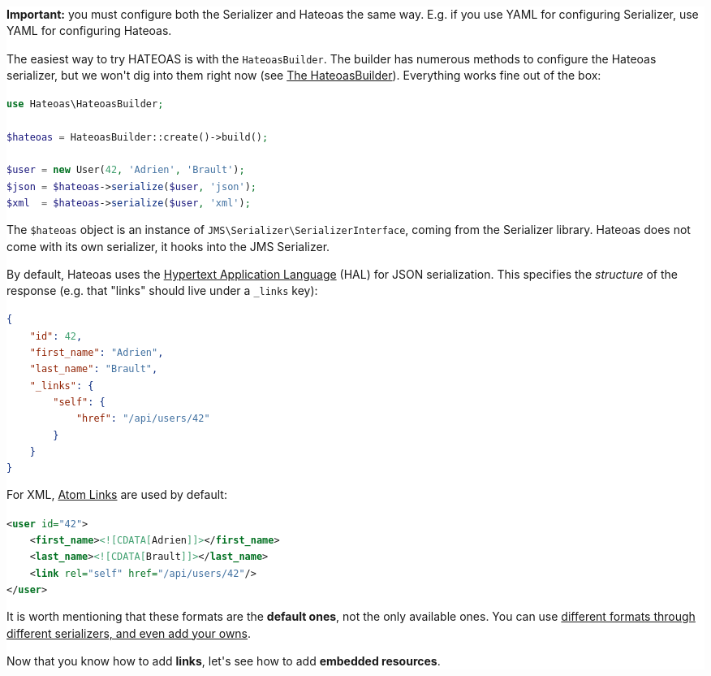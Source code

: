 **Important:** you must configure both the Serializer and Hateoas the same way. E.g.
if you use YAML for configuring Serializer, use YAML for configuring Hateoas.

The easiest way to try HATEOAS is with the `HateoasBuilder`. The builder has
numerous methods to configure the Hateoas serializer, but we won't dig into
them right now (see [The HateoasBuilder](#the-hateoasbuilder)).
Everything works fine out of the box:

```php
use Hateoas\HateoasBuilder;

$hateoas = HateoasBuilder::create()->build();

$user = new User(42, 'Adrien', 'Brault');
$json = $hateoas->serialize($user, 'json');
$xml  = $hateoas->serialize($user, 'xml');
```

The `$hateoas` object is an instance of `JMS\Serializer\SerializerInterface`,
coming from the Serializer library. Hateoas does not come with its own
serializer, it hooks into the JMS Serializer.

By default, Hateoas uses the [Hypertext Application
Language](http://stateless.co/hal_specification.html) (HAL) for JSON
serialization. This specifies the _structure_ of the response (e.g. that
"links" should live under a `_links` key):

```json
{
    "id": 42,
    "first_name": "Adrien",
    "last_name": "Brault",
    "_links": {
        "self": {
            "href": "/api/users/42"
        }
    }
}
```

For XML, [Atom Links](http://tools.ietf.org/search/rfc4287#section-4.2.7)
are used by default:

```xml
<user id="42">
    <first_name><![CDATA[Adrien]]></first_name>
    <last_name><![CDATA[Brault]]></last_name>
    <link rel="self" href="/api/users/42"/>
</user>
```

It is worth mentioning that these formats are the **default ones**, not the
only available ones. You can use [different formats through different
serializers, and even add your owns](#serializers--formats).

Now that you know how to add **links**, let's see how to add **embedded
resources**.
